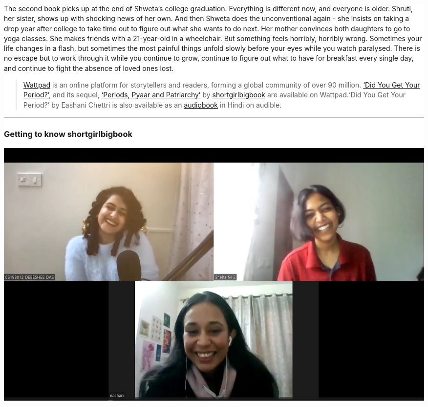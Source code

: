 The second book picks up at the end of Shweta’s college graduation. Everything is different now, and everyone is older. Shruti, her sister, shows up with shocking news of her own. And then Shweta does the unconventional again - she insists on taking a drop year after college to take time out to figure out what she wants to do next. Her mother convinces both daughters to go to yoga classes. She makes friends with a 21-year-old in a wheelchair. But something feels horribly, horribly wrong. Sometimes your life changes in a flash, but sometimes the most painful things unfold slowly before your eyes while you watch paralysed. There is no escape but to work through it while you continue to grow, continue to figure out what to have for breakfast every single day, and continue to fight the absence of loved ones lost.





> [Wattpad](https://www.wattpad.com/) is an online platform for storytellers and readers, forming a global community of over 90 million. [‘Did You Get Your Period?’](https://www.wattpad.com/story/194018252-did-you-get-your-period), and its sequel, [‘Periods, Pyaar and Patriarchy’](https://www.wattpad.com/story/235015690-periods-pyaar-and-patriarchy) by [shortgirlbigbook](https://www.wattpad.com/user/shortgirlbigbook) are available on Wattpad.‘Did You Get Your Period?’ by Eashani Chettri is also available as an [audiobook](https://www.audible.in/pd/Did-You-Get-Your-Period-Hindi-Edition-Audiobook/B09GS9YKM3) in Hindi on audible.




**********

### Getting to know shortgirlbigbook

![](images/author_interview.jpg)
